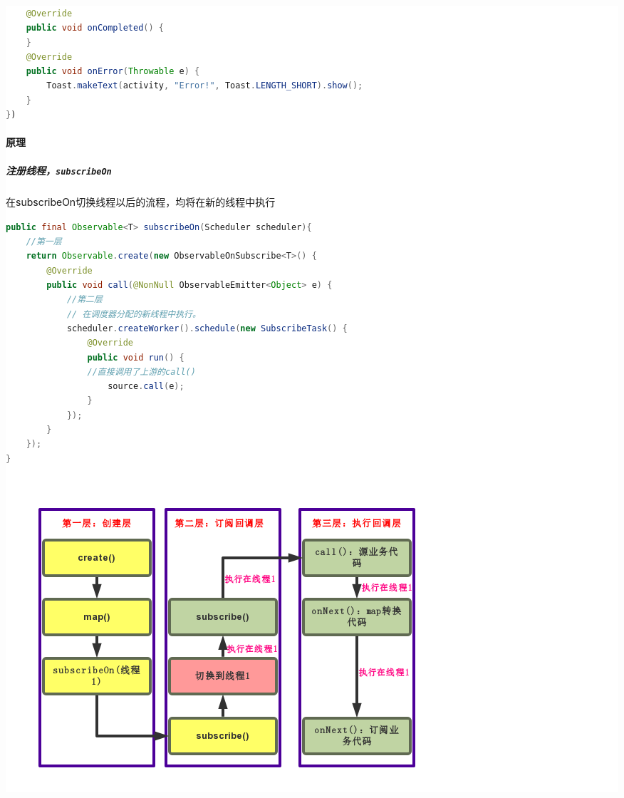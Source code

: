 ```java
    @Override 
    public void onCompleted() { 
    } 
    @Override 
    public void onError(Throwable e) { 
        Toast.makeText(activity, "Error!", Toast.LENGTH_SHORT).show(); 
    } 
})
```

#### 原理

##### 注册线程，`subscribeOn`

在subscribeOn切换线程以后的流程，均将在新的线程中执行

```Java
public final Observable<T> subscribeOn(Scheduler scheduler){
    //第一层
    return Observable.create(new ObservableOnSubscribe<T>() {
        @Override
        public void call(@NonNull ObservableEmitter<Object> e) {
            //第二层
            // 在调度器分配的新线程中执行。
            scheduler.createWorker().schedule(new SubscribeTask() {
                @Override
                public void run() {
                //直接调用了上游的call()
                    source.call(e);
                }
            });
        }
    });
}
```

![11](./assets/11.png)
